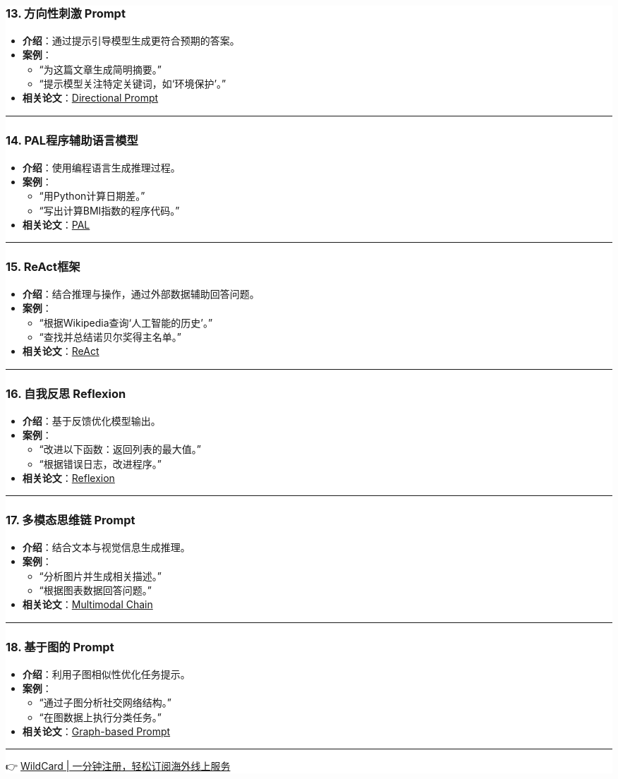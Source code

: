 ### 13. 方向性刺激 Prompt

- **介绍**：通过提示引导模型生成更符合预期的答案。
- **案例**：
  - “为这篇文章生成简明摘要。”
  - “提示模型关注特定关键词，如‘环境保护’。”
- **相关论文**：[Directional Prompt](https://arxiv.org/pdf/2302.11520)

---

### 14. PAL程序辅助语言模型

- **介绍**：使用编程语言生成推理过程。
- **案例**：
  - “用Python计算日期差。”
  - “写出计算BMI指数的程序代码。”
- **相关论文**：[PAL](https://arxiv.org/abs/2211.10435)

---

### 15. ReAct框架

- **介绍**：结合推理与操作，通过外部数据辅助回答问题。
- **案例**：
  - “根据Wikipedia查询‘人工智能的历史’。”
  - “查找并总结诺贝尔奖得主名单。”
- **相关论文**：[ReAct](https://arxiv.org/pdf/2210.03629)

---

### 16. 自我反思 Reflexion

- **介绍**：基于反馈优化模型输出。
- **案例**：
  - “改进以下函数：返回列表的最大值。”
  - “根据错误日志，改进程序。”
- **相关论文**：[Reflexion](https://arxiv.org/pdf/2303.11366)

---

### 17. 多模态思维链 Prompt

- **介绍**：结合文本与视觉信息生成推理。
- **案例**：
  - “分析图片并生成相关描述。”
  - “根据图表数据回答问题。”
- **相关论文**：[Multimodal Chain](https://arxiv.org/pdf/2302.00923)

---

### 18. 基于图的 Prompt

- **介绍**：利用子图相似性优化任务提示。
- **案例**：
  - “通过子图分析社交网络结构。”
  - “在图数据上执行分类任务。”
- **相关论文**：[Graph-based Prompt](https://arxiv.org/pdf/2302.08043)

---

👉 [WildCard | 一分钟注册，轻松订阅海外线上服务](https://bit.ly/bewildcard)